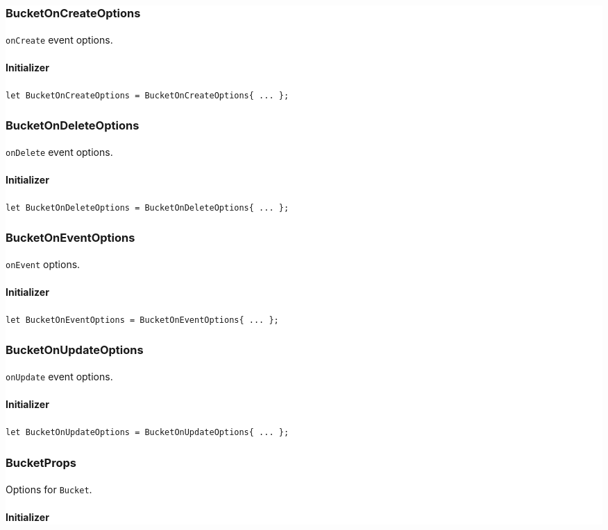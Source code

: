 
### BucketOnCreateOptions <a name="BucketOnCreateOptions" id="BucketOnCreateOptions"></a>

`onCreate` event options.

#### Initializer <a name="Initializer" id="BucketOnCreateOptions.Initializer"></a>

```wing
let BucketOnCreateOptions = BucketOnCreateOptions{ ... };
```

### BucketOnDeleteOptions <a name="BucketOnDeleteOptions" id="BucketOnDeleteOptions"></a>

`onDelete` event options.

#### Initializer <a name="Initializer" id="BucketOnDeleteOptions.Initializer"></a>

```wing
let BucketOnDeleteOptions = BucketOnDeleteOptions{ ... };
```

### BucketOnEventOptions <a name="BucketOnEventOptions" id="BucketOnEventOptions"></a>

`onEvent` options.

#### Initializer <a name="Initializer" id="BucketOnEventOptions.Initializer"></a>

```wing
let BucketOnEventOptions = BucketOnEventOptions{ ... };
```

### BucketOnUpdateOptions <a name="BucketOnUpdateOptions" id="BucketOnUpdateOptions"></a>

`onUpdate` event options.

#### Initializer <a name="Initializer" id="BucketOnUpdateOptions.Initializer"></a>

```wing
let BucketOnUpdateOptions = BucketOnUpdateOptions{ ... };
```

### BucketProps <a name="BucketProps" id="BucketProps"></a>

Options for `Bucket`.

#### Initializer <a name="Initializer" id="BucketProps.Initializer"></a>
